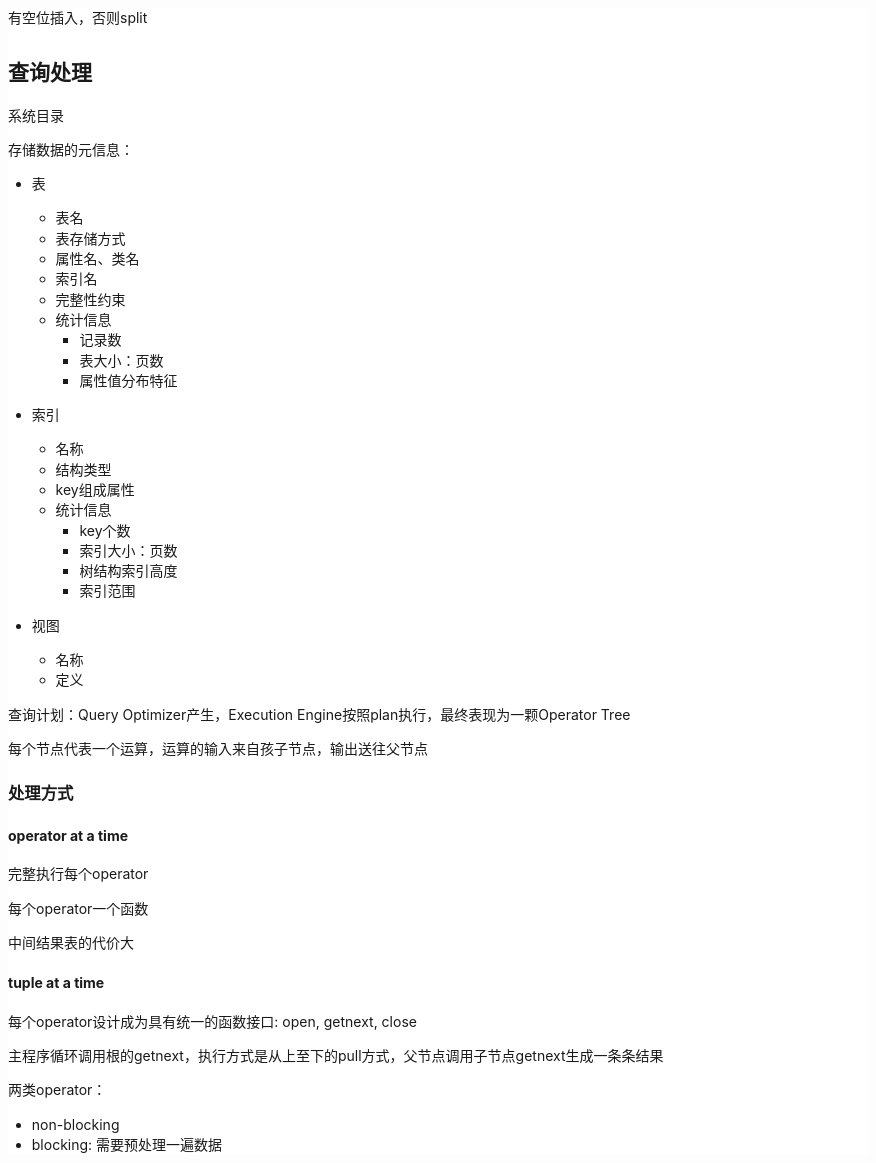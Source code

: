 有空位插入，否则split

## 查询处理

系统目录

存储数据的元信息：

- 表
    - 表名
    - 表存储方式
    - 属性名、类名
    - 索引名
    - 完整性约束
    - 统计信息
        - 记录数
        - 表大小：页数
        - 属性值分布特征

- 索引
    - 名称
    - 结构类型
    - key组成属性
    - 统计信息
        - key个数
        - 索引大小：页数
        - 树结构索引高度
        - 索引范围

- 视图
    - 名称
    - 定义

查询计划：Query Optimizer产生，Execution Engine按照plan执行，最终表现为一颗Operator Tree

每个节点代表一个运算，运算的输入来自孩子节点，输出送往父节点

### 处理方式

#### operator at a time

完整执行每个operator

每个operator一个函数

中间结果表的代价大

#### tuple at a time

每个operator设计成为具有统一的函数接口: open, getnext, close

主程序循环调用根的getnext，执行方式是从上至下的pull方式，父节点调用子节点getnext生成一条条结果

两类operator：

- non-blocking
- blocking: 需要预处理一遍数据
